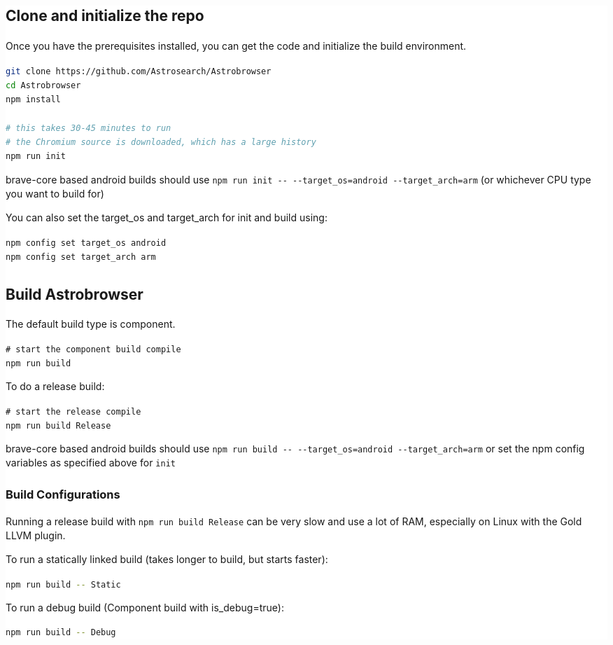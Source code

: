 ## Clone and initialize the repo

Once you have the prerequisites installed, you can get the code and initialize the build environment.

```bash
git clone https://github.com/Astrosearch/Astrobrowser
cd Astrobrowser
npm install

# this takes 30-45 minutes to run
# the Chromium source is downloaded, which has a large history
npm run init
```
brave-core based android builds should use `npm run init -- --target_os=android --target_arch=arm` (or whichever CPU type you want to build for)

You can also set the target_os and target_arch for init and build using:

```
npm config set target_os android
npm config set target_arch arm
```

## Build Astrobrowser
The default build type is component.

```
# start the component build compile
npm run build
```

To do a release build:

```
# start the release compile
npm run build Release
```

brave-core based android builds should use `npm run build -- --target_os=android --target_arch=arm` or set the npm config variables as specified above for `init`

### Build Configurations

Running a release build with `npm run build Release` can be very slow and use a lot of RAM, especially on Linux with the Gold LLVM plugin.

To run a statically linked build (takes longer to build, but starts faster):

```bash
npm run build -- Static
```

To run a debug build (Component build with is_debug=true):

```bash
npm run build -- Debug
```
